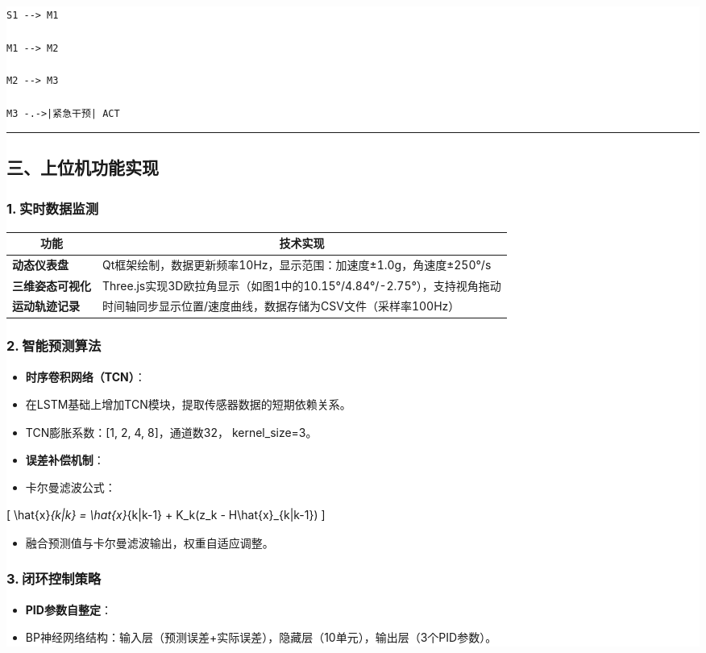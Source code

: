 ```mermaid
S1 --> M1

M1 --> M2

M2 --> M3

M3 -.->|紧急干预| ACT

```

  

---

  

## 三、上位机功能实现

  

### 1. 实时数据监测

  

| 功能 | 技术实现 |
|----------------|--------------------------------------------------------------------------|
| **动态仪表盘** | Qt框架绘制，数据更新频率10Hz，显示范围：加速度±1.0g，角速度±250°/s |
| **三维姿态可视化** | Three.js实现3D欧拉角显示（如图1中的10.15°/4.84°/-2.75°），支持视角拖动 |
| **运动轨迹记录** | 时间轴同步显示位置/速度曲线，数据存储为CSV文件（采样率100Hz） |

  

### 2. 智能预测算法

- **时序卷积网络（TCN）**：

- 在LSTM基础上增加TCN模块，提取传感器数据的短期依赖关系。

- TCN膨胀系数：[1, 2, 4, 8]，通道数32， kernel_size=3。

- **误差补偿机制**：

- 卡尔曼滤波公式：

\[
		\hat{x}_{k|k} = \hat{x}_{k|k-1} + K_k(z_k - H\hat{x}_{k|k-1})
\]

- 融合预测值与卡尔曼滤波输出，权重自适应调整。

  

### 3. 闭环控制策略

- **PID参数自整定**：

- BP神经网络结构：输入层（预测误差+实际误差），隐藏层（10单元），输出层（3个PID参数）。
